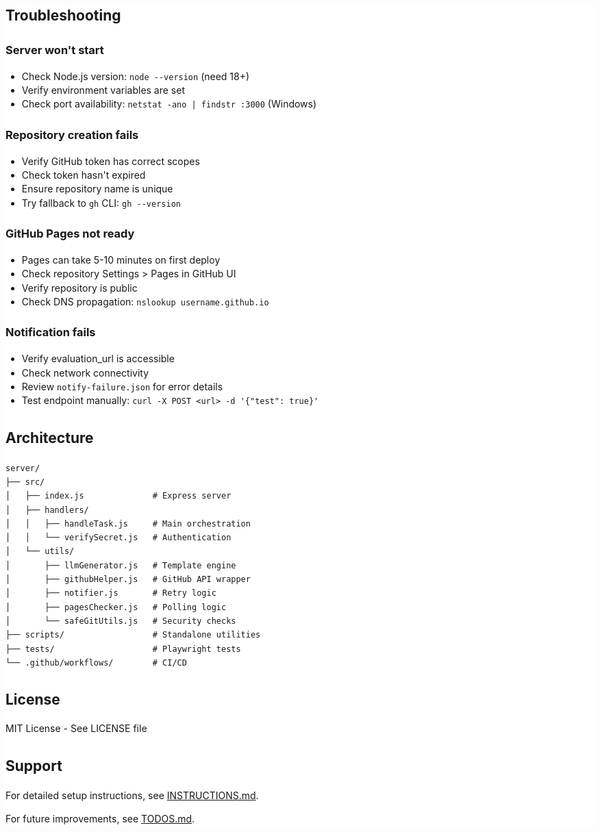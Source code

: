 ## Troubleshooting

### Server won't start
- Check Node.js version: `node --version` (need 18+)
- Verify environment variables are set
- Check port availability: `netstat -ano | findstr :3000` (Windows)

### Repository creation fails
- Verify GitHub token has correct scopes
- Check token hasn't expired
- Ensure repository name is unique
- Try fallback to `gh` CLI: `gh --version`

### GitHub Pages not ready
- Pages can take 5-10 minutes on first deploy
- Check repository Settings > Pages in GitHub UI
- Verify repository is public
- Check DNS propagation: `nslookup username.github.io`

### Notification fails
- Verify evaluation_url is accessible
- Check network connectivity
- Review `notify-failure.json` for error details
- Test endpoint manually: `curl -X POST <url> -d '{"test": true}'`

## Architecture

```
server/
├── src/
│   ├── index.js              # Express server
│   ├── handlers/
│   │   ├── handleTask.js     # Main orchestration
│   │   └── verifySecret.js   # Authentication
│   └── utils/
│       ├── llmGenerator.js   # Template engine
│       ├── githubHelper.js   # GitHub API wrapper
│       ├── notifier.js       # Retry logic
│       ├── pagesChecker.js   # Polling logic
│       └── safeGitUtils.js   # Security checks
├── scripts/                  # Standalone utilities
├── tests/                    # Playwright tests
└── .github/workflows/        # CI/CD
```

## License

MIT License - See LICENSE file

## Support

For detailed setup instructions, see [INSTRUCTIONS.md](./INSTRUCTIONS.md).

For future improvements, see [TODOS.md](./TODOS.md).
